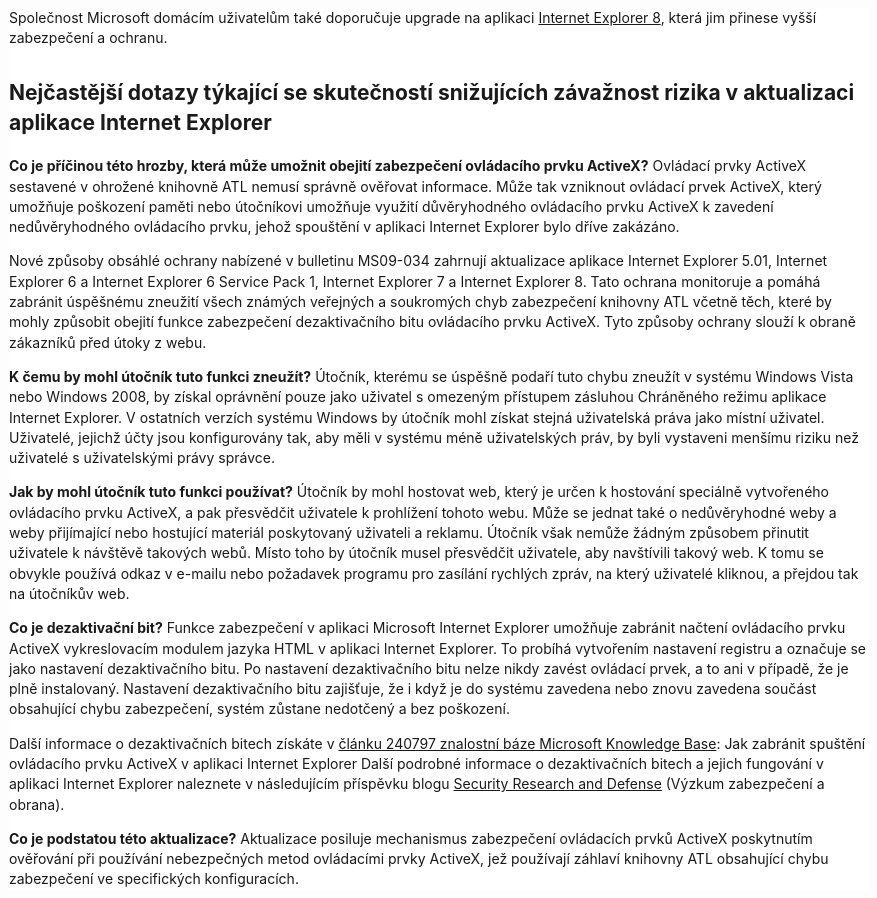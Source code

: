 Společnost Microsoft domácím uživatelům také doporučuje upgrade na aplikaci [Internet Explorer 8](http://www.microsoft.com/windows/internet-explorer/worldwide-sites.aspx), která jim přinese vyšší zabezpečení a ochranu.

Nejčastější dotazy týkající se skutečností snižujících závažnost rizika v aktualizaci aplikace Internet Explorer
----------------------------------------------------------------------------------------------------------------

<span></span>
**Co je příčinou této hrozby, která může umožnit obejití zabezpečení ovládacího prvku ActiveX?**
Ovládací prvky ActiveX sestavené v ohrožené knihovně ATL nemusí správně ověřovat informace. Může tak vzniknout ovládací prvek ActiveX, který umožňuje poškození paměti nebo útočníkovi umožňuje využití důvěryhodného ovládacího prvku ActiveX k zavedení nedůvěryhodného ovládacího prvku, jehož spouštění v aplikaci Internet Explorer bylo dříve zakázáno.

Nové způsoby obsáhlé ochrany nabízené v bulletinu MS09-034 zahrnují aktualizace aplikace Internet Explorer 5.01, Internet Explorer 6 a Internet Explorer 6 Service Pack 1, Internet Explorer 7 a Internet Explorer 8. Tato ochrana monitoruje a pomáhá zabránit úspěšnému zneužití všech známých veřejných a soukromých chyb zabezpečení knihovny ATL včetně těch, které by mohly způsobit obejití funkce zabezpečení dezaktivačního bitu ovládacího prvku ActiveX. Tyto způsoby ochrany slouží k obraně zákazníků před útoky z webu.

**K čemu by mohl útočník tuto funkci zneužít?**
Útočník, kterému se úspěšně podaří tuto chybu zneužít v systému Windows Vista nebo Windows 2008, by získal oprávnění pouze jako uživatel s omezeným přístupem zásluhou Chráněného režimu aplikace Internet Explorer. V ostatních verzích systému Windows by útočník mohl získat stejná uživatelská práva jako místní uživatel. Uživatelé, jejichž účty jsou konfigurovány tak, aby měli v systému méně uživatelských práv, by byli vystaveni menšímu riziku než uživatelé s uživatelskými právy správce.

**Jak by mohl útočník tuto funkci používat?**
Útočník by mohl hostovat web, který je určen k hostování speciálně vytvořeného ovládacího prvku ActiveX, a pak přesvědčit uživatele k prohlížení tohoto webu. Může se jednat také o nedůvěryhodné weby a weby přijímající nebo hostující materiál poskytovaný uživateli a reklamu. Útočník však nemůže žádným způsobem přinutit uživatele k návštěvě takových webů. Místo toho by útočník musel přesvědčit uživatele, aby navštívili takový web. K tomu se obvykle používá odkaz v e-mailu nebo požadavek programu pro zasílání rychlých zpráv, na který uživatelé kliknou, a přejdou tak na útočníkův web.

**Co je dezaktivační bit?**
Funkce zabezpečení v aplikaci Microsoft Internet Explorer umožňuje zabránit načtení ovládacího prvku ActiveX vykreslovacím modulem jazyka HTML v aplikaci Internet Explorer. To probíhá vytvořením nastavení registru a označuje se jako nastavení dezaktivačního bitu. Po nastavení dezaktivačního bitu nelze nikdy zavést ovládací prvek, a to ani v případě, že je plně instalovaný. Nastavení dezaktivačního bitu zajišťuje, že i když je do systému zavedena nebo znovu zavedena součást obsahující chybu zabezpečení, systém zůstane nedotčený a bez poškození.

Další informace o dezaktivačních bitech získáte v [článku 240797 znalostní báze Microsoft Knowledge Base](http://support.microsoft.com/kb/240797): Jak zabránit spuštění ovládacího prvku ActiveX v aplikaci Internet Explorer Další podrobné informace o dezaktivačních bitech a jejich fungování v aplikaci Internet Explorer naleznete v následujícím příspěvku blogu [Security Research and Defense](http://blogs.technet.com/srd/archive/2008/02/06/the-kill_2d00_bit-faq_3a00_-part-1-of-3.aspx) (Výzkum zabezpečení a obrana).

**Co je podstatou této aktualizace?**
Aktualizace posiluje mechanismus zabezpečení ovládacích prvků ActiveX poskytnutím ověřování při používání nebezpečných metod ovládacími prvky ActiveX, jež používají záhlaví knihovny ATL obsahující chybu zabezpečení ve specifických konfiguracích.
